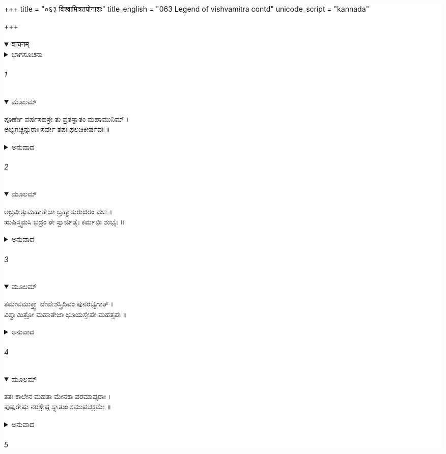 +++
title = "०६३ विश्वामित्रतपोनाशः"
title_english = "063 Legend of vishvamitra contd"
unicode_script = "kannada"

+++
<details open><summary>वाचनम्</summary>

<div class="audioEmbed"  caption="श्रीराम-हरिसीताराममूर्ति-घनपाठिभ्यां वचनम्" src="https://archive.org/download/Ramayana-recitation-Sriram-harisItArAmamUrti-Ghanapaati-v2/Kanda_1/Kanda_1_BK-063-Vishvamithra_Thapobhamgaha.mp3"></div>
</details>



<details><summary>ಭಾಗಸೂಚನಾ</summary></details>

###### 1


<details open><summary>ಮೂಲಮ್</summary>

ಪೂರ್ಣೇ ವರ್ಷಸಹಸ್ರೇ ತು ವ್ರತಸ್ನಾತಂ ಮಹಾಮುನಿಮ್ ।  
ಅಭ್ಯಗಚ್ಛನ್ಸುರಾಃ ಸರ್ವೇ ತಪಃ ಫಲಚಿಕೀರ್ಷವಃ ॥
</details>

<details><summary>ಅನುವಾದ</summary></details>

###### 2


<details open><summary>ಮೂಲಮ್</summary>

ಅಬ್ರವೀತ್ಸುಮಹಾತೇಜಾ ಬ್ರಹ್ಮಾಸುರುಚಿರಂ ವಚಃ ।  
ಋಷಿಸ್ತ್ವಮಸಿ ಭದ್ರಂ ತೇ ಸ್ವಾರ್ಜಿತೈಃ ಕರ್ಮಭಿಃ ಶುಭೈಃ ॥
</details>

<details><summary>ಅನುವಾದ</summary></details>

###### 3


<details open><summary>ಮೂಲಮ್</summary>

ತಮೇವಮುಕ್ತ್ವಾ ದೇವೇಶಸ್ತ್ರಿದಿವಂ ಪುನರಭ್ಯಗಾತ್ ।  
ವಿಶ್ವಾಮಿತ್ರೋ ಮಹಾತೇಜಾ ಭೂಯಸ್ತೇಪೇ ಮಹತ್ತಪಃ ॥
</details>

<details><summary>ಅನುವಾದ</summary></details>

###### 4


<details open><summary>ಮೂಲಮ್</summary>

ತತಃ ಕಾಲೇನ ಮಹತಾ ಮೇನಕಾ ಪರಮಾಪ್ಸರಾಃ ।  
ಪುಷ್ಕರೇಷು ನರಶ್ರೇಷ್ಠ ಸ್ನಾತುಂ ಸಮುಪಚಕ್ರಮೇ ॥
</details>

<details><summary>ಅನುವಾದ</summary></details>

###### 5
